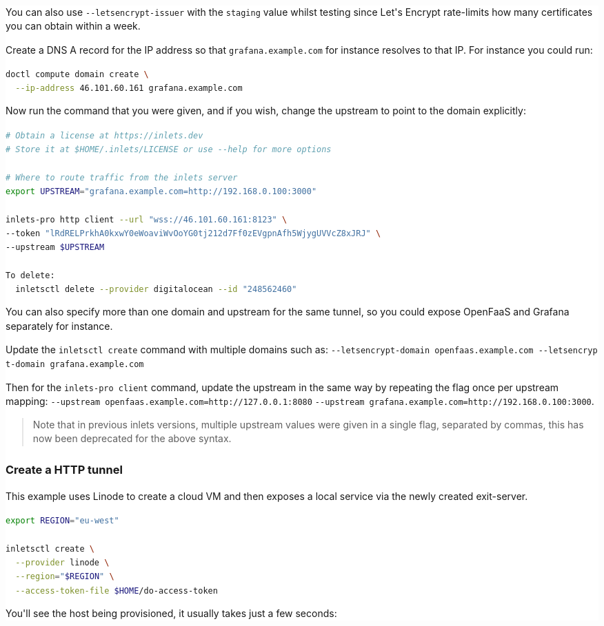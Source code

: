 You can also use `--letsencrypt-issuer` with the `staging` value whilst testing since Let's Encrypt rate-limits how many certificates you can obtain within a week.

Create a DNS A record for the IP address so that `grafana.example.com` for instance resolves to that IP. For instance you could run:

```bash
doctl compute domain create \
  --ip-address 46.101.60.161 grafana.example.com
```

Now run the command that you were given, and if you wish, change the upstream to point to the domain explicitly:

```bash
# Obtain a license at https://inlets.dev
# Store it at $HOME/.inlets/LICENSE or use --help for more options

# Where to route traffic from the inlets server
export UPSTREAM="grafana.example.com=http://192.168.0.100:3000"

inlets-pro http client --url "wss://46.101.60.161:8123" \
--token "lRdRELPrkhA0kxwY0eWoaviWvOoYG0tj212d7Ff0zEVgpnAfh5WjygUVVcZ8xJRJ" \
--upstream $UPSTREAM

To delete:
  inletsctl delete --provider digitalocean --id "248562460"
```

You can also specify more than one domain and upstream for the same tunnel, so you could expose OpenFaaS and Grafana separately for instance.

Update the `inletsctl create` command with multiple domains such as: `--letsencrypt-domain openfaas.example.com --letsencrypt-domain grafana.example.com`

Then for the `inlets-pro client` command, update the upstream in the same way by repeating the flag once per upstream mapping: `--upstream openfaas.example.com=http://127.0.0.1:8080` `--upstream grafana.example.com=http://192.168.0.100:3000`.

> Note that in previous inlets versions, multiple upstream values were given in a single flag, separated by commas, this has now been deprecated for the above syntax.

### Create a HTTP tunnel

This example uses Linode to create a cloud VM and then exposes a local service via the newly created exit-server.

```bash
export REGION="eu-west"

inletsctl create \
  --provider linode \
  --region="$REGION" \
  --access-token-file $HOME/do-access-token
```

You'll see the host being provisioned, it usually takes just a few seconds:
